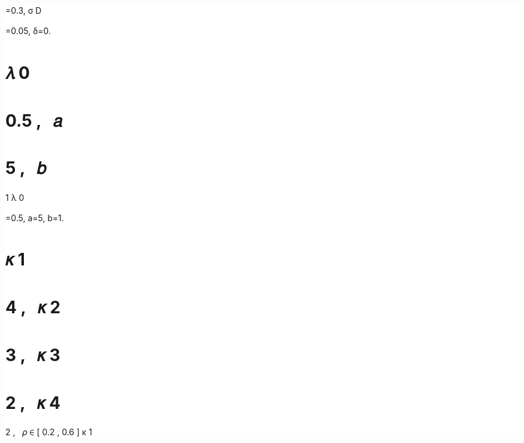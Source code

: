 =0.3, σ
D
	​

=0.05, δ=0.

𝜆
0
=
0.5
,
 
𝑎
=
5
,
 
𝑏
=
1
λ
0
	​

=0.5, a=5, b=1.

𝜅
1
=
4
,
 
𝜅
2
=
3
,
 
𝜅
3
=
2
,
 
𝜅
4
=
2
,
 
𝜌
∈
[
0.2
,
0.6
]
κ
1
	​

